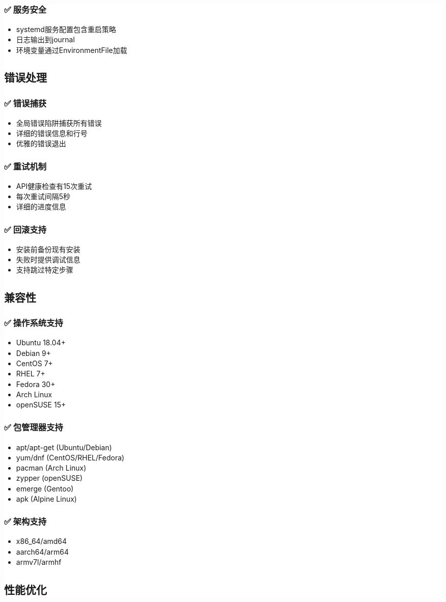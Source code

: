 ### ✅ 服务安全
- systemd服务配置包含重启策略
- 日志输出到journal
- 环境变量通过EnvironmentFile加载

## 错误处理

### ✅ 错误捕获
- 全局错误陷阱捕获所有错误
- 详细的错误信息和行号
- 优雅的错误退出

### ✅ 重试机制
- API健康检查有15次重试
- 每次重试间隔5秒
- 详细的进度信息

### ✅ 回滚支持
- 安装前备份现有安装
- 失败时提供调试信息
- 支持跳过特定步骤

## 兼容性

### ✅ 操作系统支持
- Ubuntu 18.04+
- Debian 9+
- CentOS 7+
- RHEL 7+
- Fedora 30+
- Arch Linux
- openSUSE 15+

### ✅ 包管理器支持
- apt/apt-get (Ubuntu/Debian)
- yum/dnf (CentOS/RHEL/Fedora)
- pacman (Arch Linux)
- zypper (openSUSE)
- emerge (Gentoo)
- apk (Alpine Linux)

### ✅ 架构支持
- x86_64/amd64
- aarch64/arm64
- armv7l/armhf

## 性能优化
